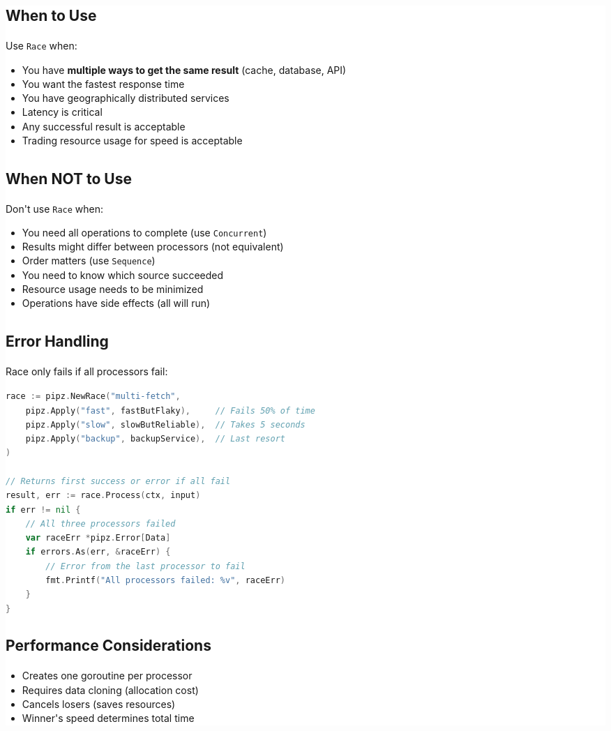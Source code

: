 ```go
```

## When to Use

Use `Race` when:
- You have **multiple ways to get the same result** (cache, database, API)
- You want the fastest response time
- You have geographically distributed services
- Latency is critical
- Any successful result is acceptable
- Trading resource usage for speed is acceptable

## When NOT to Use

Don't use `Race` when:
- You need all operations to complete (use `Concurrent`)
- Results might differ between processors (not equivalent)
- Order matters (use `Sequence`)
- You need to know which source succeeded
- Resource usage needs to be minimized
- Operations have side effects (all will run)

## Error Handling

Race only fails if all processors fail:

```go
race := pipz.NewRace("multi-fetch",
    pipz.Apply("fast", fastButFlaky),     // Fails 50% of time
    pipz.Apply("slow", slowButReliable),  // Takes 5 seconds
    pipz.Apply("backup", backupService),  // Last resort
)

// Returns first success or error if all fail
result, err := race.Process(ctx, input)
if err != nil {
    // All three processors failed
    var raceErr *pipz.Error[Data]
    if errors.As(err, &raceErr) {
        // Error from the last processor to fail
        fmt.Printf("All processors failed: %v", raceErr)
    }
}
```

## Performance Considerations

- Creates one goroutine per processor
- Requires data cloning (allocation cost)
- Cancels losers (saves resources)
- Winner's speed determines total time
